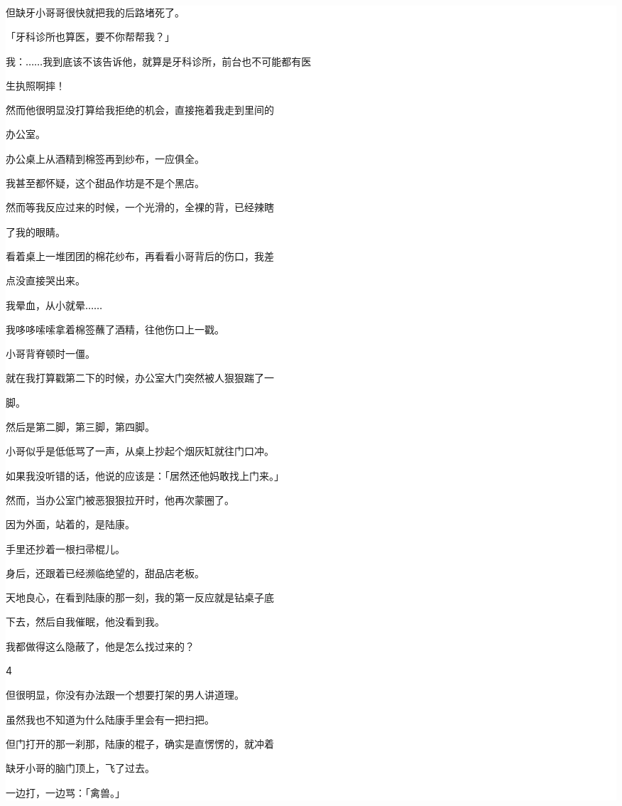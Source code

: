 但缺牙小哥哥很快就把我的后路堵死了。

「牙科诊所也算医，要不你帮帮我？」

我：……我到底该不该告诉他，就算是牙科诊所，前台也不可能都有医

生执照啊摔！

然而他很明显没打算给我拒绝的机会，直接拖着我走到里间的

办公室。

办公桌上从酒精到棉签再到纱布，一应俱全。

我甚至都怀疑，这个甜品作坊是不是个黑店。

然而等我反应过来的时候，一个光滑的，全裸的背，已经辣瞎

了我的眼睛。

看着桌上一堆团团的棉花纱布，再看看小哥背后的伤口，我差

点没直接哭出来。

我晕血，从小就晕……

我哆哆嗦嗦拿着棉签蘸了酒精，往他伤口上一戳。

小哥背脊顿时一僵。

就在我打算戳第二下的时候，办公室大门突然被人狠狠踹了一

脚。

然后是第二脚，第三脚，第四脚。

小哥似乎是低低骂了一声，从桌上抄起个烟灰缸就往门口冲。

如果我没听错的话，他说的应该是：「居然还他妈敢找上门来。」

然而，当办公室门被恶狠狠拉开时，他再次蒙圈了。

因为外面，站着的，是陆康。

手里还抄着一根扫帚棍儿。

身后，还跟着已经濒临绝望的，甜品店老板。

天地良心，在看到陆康的那一刻，我的第一反应就是钻桌子底

下去，然后自我催眠，他没看到我。

我都做得这么隐蔽了，他是怎么找过来的？

4

但很明显，你没有办法跟一个想要打架的男人讲道理。

虽然我也不知道为什么陆康手里会有一把扫把。

但门打开的那一刹那，陆康的棍子，确实是直愣愣的，就冲着

缺牙小哥的脑门顶上，飞了过去。

一边打，一边骂：「禽兽。」
